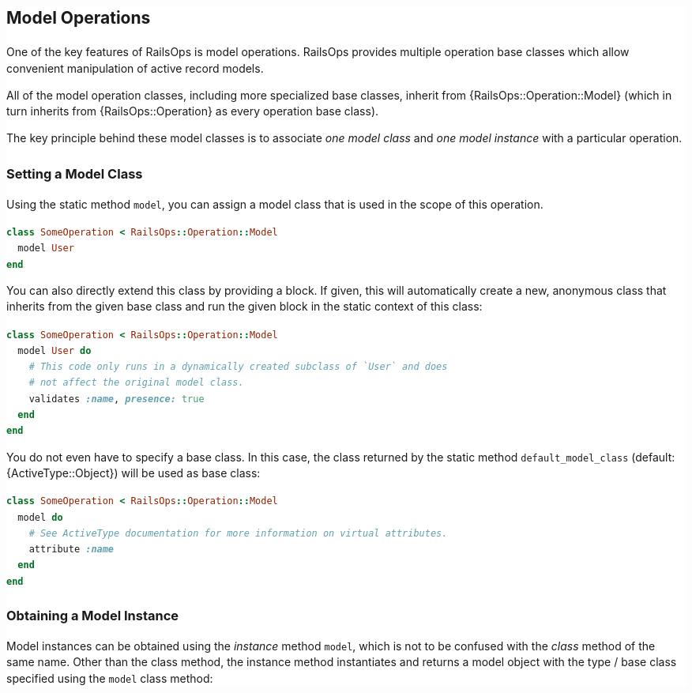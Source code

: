 
## Model Operations

One of the key features of RailsOps is model operations. RailsOps provides
multiple operation base classes which allow convenient manipulation of active
record models.

All of the model operation classes, including more specialized base classes,
inherit from {RailsOps::Operation::Model} (which in turn inherits from
{RailsOps::Operation} as every operation base class).

The key principle behind these model classes is to associate *one model class*
and *one model instance* with a particular operation.

### Setting a Model Class

Using the static method `model`, you can assign a model class that is used in
the scope of this operation.

```ruby
class SomeOperation < RailsOps::Operation::Model
  model User
end
```

You can also directly extend this class by providing a block. If given, this
will automatically create a new, anonymous class that inherits from the given
base class and run the given block in the static context of this class:

```ruby
class SomeOperation < RailsOps::Operation::Model
  model User do
    # This code only runs in a dynamically created subclass of `User` and does
    # not affect the original model class.
    validates :name, presence: true
  end
end
```

You do not even have to specify a base class. In this case, the class returned
by the static method `default_model_class` (default: {ActiveType::Object}) will
be used as base class:

```ruby
class SomeOperation < RailsOps::Operation::Model
  model do
    # See ActiveType documentation for more information on virtual attributes.
    attribute :name
  end
end
```

### Obtaining a Model Instance

Model instances can be obtained using the *instance* method `model`, which is
not to be confused with the *class* method of the same name. Other than the
class method, the instance method instantiates and returns a model object with
the type / base class specified using the `model` class method:
